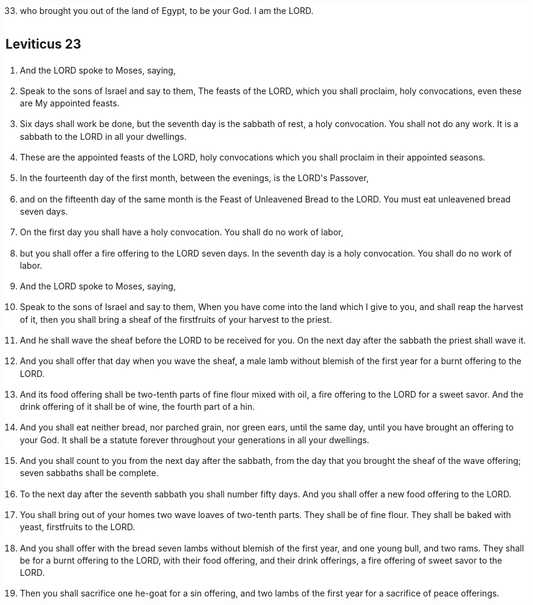 33. who brought you out of the land of Egypt, to be your God. I am the LORD.  

## Leviticus 23

1. And the LORD spoke to Moses, saying,

2. Speak to the sons of Israel and say to them, The feasts of the LORD, which you shall proclaim, holy convocations, even these are My appointed feasts.

3. Six days shall work be done, but the seventh day is the sabbath of rest, a holy convocation. You shall not do any work. It is a sabbath to the LORD in all your dwellings.   

4. These are the appointed feasts of the LORD, holy convocations which you shall proclaim in their appointed seasons.

5. In the fourteenth day of the first month, between the evenings, is the LORD's Passover,

6. and on the fifteenth day of the same month is the Feast of Unleavened Bread to the LORD. You must eat unleavened bread seven days.

7. On the first day you shall have a holy convocation. You shall do no work of labor,

8. but you shall offer a fire offering to the LORD seven days. In the seventh day is a holy convocation. You shall do no work of labor.

9. And the LORD spoke to Moses, saying,

10. Speak to the sons of Israel and say to them, When you have come into the land which I give to you, and shall reap the harvest of it, then you shall bring a sheaf of the firstfruits of your harvest to the priest.

11. And he shall wave the sheaf before the LORD to be received for you. On the next day after the sabbath the priest shall wave it.

12. And you shall offer that day when you wave the sheaf, a male lamb without blemish of the first year for a burnt offering to the LORD.

13. And its food offering shall be two-tenth parts of fine flour mixed with oil, a fire offering to the LORD for a sweet savor. And the drink offering of it shall be of wine, the fourth part of a hin.

14. And you shall eat neither bread, nor parched grain, nor green ears, until the same day, until you have brought an offering to your God. It shall be a statute forever throughout your generations in all your dwellings.   

15. And you shall count to you from the next day after the sabbath, from the day that you brought the sheaf of the wave offering; seven sabbaths shall be complete.

16. To the next day after the seventh sabbath you shall number fifty days. And you shall offer a new food offering to the LORD.

17. You shall bring out of your homes two wave loaves of two-tenth parts. They shall be of fine flour. They shall be baked with yeast, firstfruits to the LORD.

18. And you shall offer with the bread seven lambs without blemish of the first year, and one young bull, and two rams. They shall be for a burnt offering to the LORD, with their food offering, and their drink offerings, a fire offering of sweet savor to the LORD.

19. Then you shall sacrifice one he-goat for a sin offering, and two lambs of the first year for a sacrifice of peace offerings.
